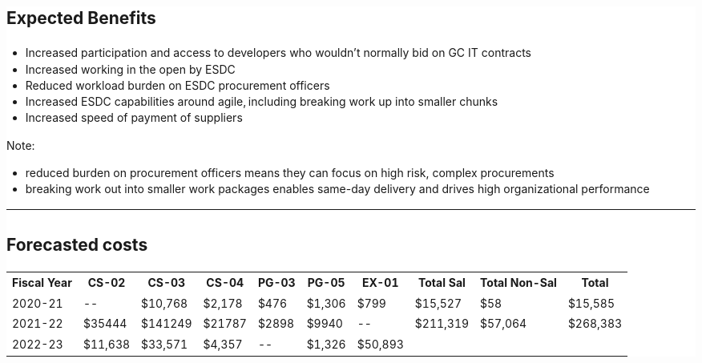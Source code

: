 
## Expected Benefits

- Increased participation and access to developers who wouldn’t normally bid on GC IT contracts
- Increased working in the open by ESDC
- Reduced workload burden on ESDC procurement officers
- Increased ESDC capabilities around agile, including breaking work up into smaller chunks
- Increased speed of payment of suppliers

Note:

- reduced burden on procurement officers means they can focus on high risk, complex procurements
- breaking work out into smaller work packages enables same-day delivery and drives high organizational performance

---

## Forecasted costs

<table>
 <tr>
   <th>Fiscal Year</th>
   <th>CS-02</th>
   <th>CS-03</th>
   <th>CS-04</th>
   <th>PG-03</th>
   <th>PG-05</th>
   <th>EX-01</th>
   <th>Total Sal</th>
   <th>Total Non-Sal</th>
   <th>Total</th>
 </tr>
 <tr>
   <td>2020-21</td>
   <td> -- </td>
   <td>$10,768</td>
   <td>$2,178</td>
   <td>$476</td>
   <td>$1,306</td>
   <td>$799</td>
   <td>$15,527</td>
   <td>$58</td>
   <td>$15,585</td>

 </tr>
 <tr>
   <td>2021-22</td>
   <td>$35444</td>
   <td>$141249</td>
   <td>$21787</td>
   <td>$2898</td>
   <td>$9940</td>
   <td> -- </td>
   <td>$211,319</td>
   <td>$57,064 </td>
   <td>$268,383 </td>
 </tr>
   <tr>
   <td>2022-23</td>
   <td>$11,638</td>
   <td>$33,571</td>
   <td>$4,357</td>
   <td>--</td>
   <td>$1,326</td>
   <td>$50,893</td>